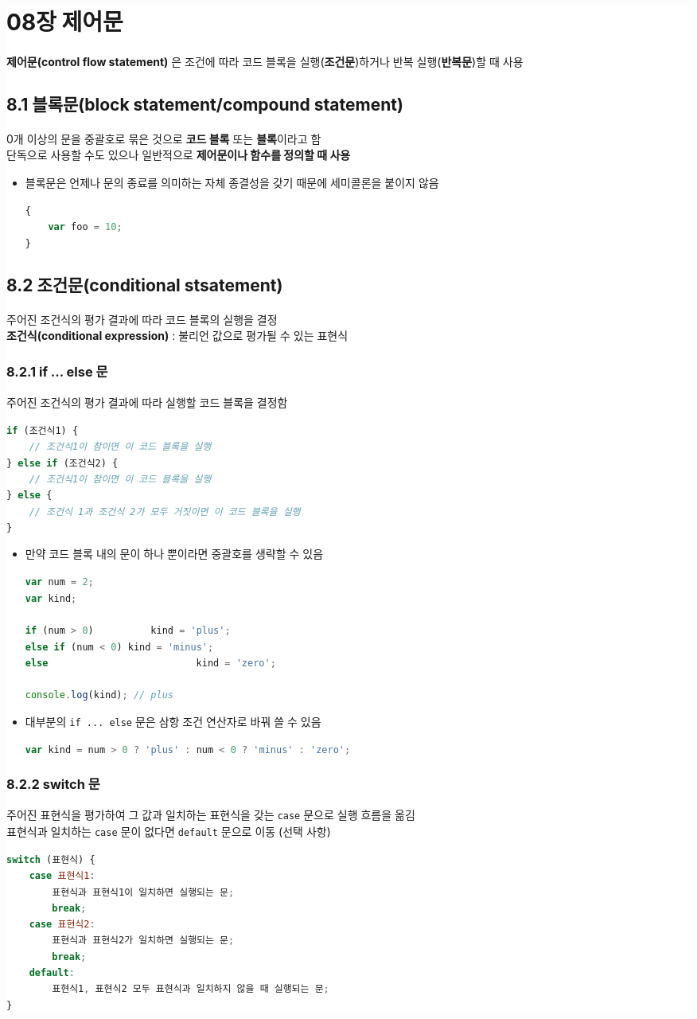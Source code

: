 # 08장 제어문
**제어문(control flow statement)** 은 조건에 따라 코드 블록을 실행(**조건문**)하거나 반복 실행(**반복문**)할 때 사용

## 8.1 블록문(block statement/compound statement)
0개 이상의 문을 중괄호로 묶은 것으로 **코드 블록** 또는 **블록**이라고 함<br>
단독으로 사용할 수도 있으나 일반적으로 **제어문이나 함수를 정의할 때 사용**<br>
- 블록문은 언제나 문의 종료를 의미하는 자체 종결성을 갖기 때문에 세미콜론을 붙이지 않음

	```js
	{
		var foo = 10;
	}
	```

## 8.2 조건문(conditional stsatement)
주어진 조건식의 평가 결과에 따라 코드 블록의 실행을 결정<br>
**조건식(conditional expression)** : 불리언 값으로 평가될 수 있는 표현식<br>

### 8.2.1 if ... else 문
주어진 조건식의 평가 결과에 따라 실행할 코드 블록을 결정함
```js
if (조건식1) {
	// 조건식1이 참이면 이 코드 블록을 실행
} else if (조건식2) {
	// 조건식1이 참이면 이 코드 블록을 실행
} else {
	// 조건식 1과 조건식 2가 모두 거짓이면 이 코드 블록을 실행
}
```
- 만약 코드 블록 내의 문이 하나 뿐이라면 중괄호를 생략할 수 있음

	```js
	var num = 2;
	var kind;

	if (num > 0) 		  kind = 'plus';
	else if (num < 0) kind = 'minus';
	else 						  kind = 'zero';

	console.log(kind); // plus
	```

- 대부분의 `if ... else` 문은 삼항 조건 연산자로 바꿔 쓸 수 있음

	```js
	var kind = num > 0 ? 'plus' : num < 0 ? 'minus' : 'zero';
	```

### 8.2.2 switch 문
주어진 표현식을 평가하여 그 값과 일치하는 표현식을 갖는 `case` 문으로 실행 흐름을 옮김<br>
표현식과 일치하는 `case` 문이 없다면 `default` 문으로 이동 (선택 사항)
```js
switch (표현식) {
	case 표현식1:
		표현식과 표현식1이 일치하면 실행되는 문;
		break;
	case 표현식2:
		표현식과 표현식2가 일치하면 실행되는 문;
		break;
	default:
		표현식1, 표현식2 모두 표현식과 일치하지 않을 때 실행되는 문;
}
```